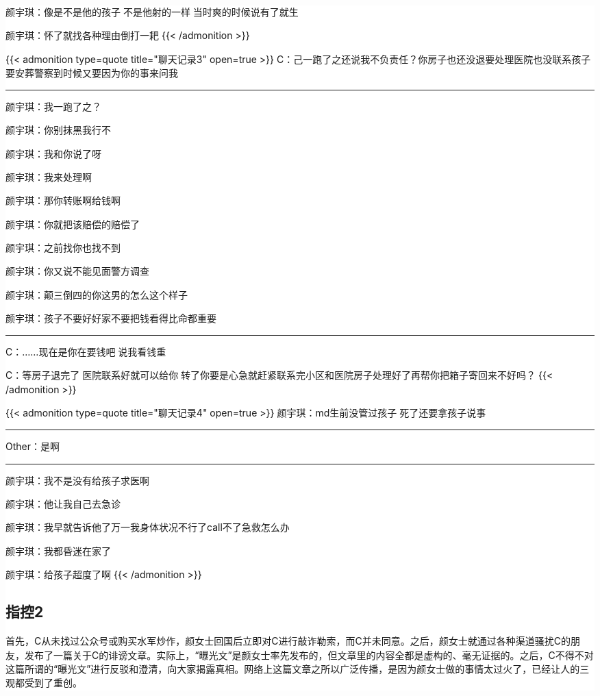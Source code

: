 颜宇琪：像是不是他的孩子 不是他射的一样 当时爽的时候说有了就生

颜宇琪：怀了就找各种理由倒打一耙
{{&lt; /admonition &gt;}}

{{&lt; admonition type=quote title=&#34;聊天记录3&#34; open=true &gt;}}
C：己一跑了之还说我不负责任？你房子也还没退要处理医院也没联系孩子要安葬警察到时候又要因为你的事来问我

***

颜宇琪：我一跑了之？

颜宇琪：你别抹黑我行不

颜宇琪：我和你说了呀

颜宇琪：我来处理啊

颜宇琪：那你转账啊给钱啊

颜宇琪：你就把该赔偿的赔偿了

颜宇琪：之前找你也找不到

颜宇琪：你又说不能见面警方调查

颜宇琪：颠三倒四的你这男的怎么这个样子

颜宇琪：孩子不要好好家不要把钱看得比命都重要

***

C：……现在是你在要钱吧 说我看钱重

C：等房子退完了 医院联系好就可以给你 转了你要是心急就赶紧联系完小区和医院房子处理好了再帮你把箱子寄回来不好吗？
{{&lt; /admonition &gt;}}

{{&lt; admonition type=quote title=&#34;聊天记录4&#34; open=true &gt;}}
颜宇琪：md生前没管过孩子 死了还要拿孩子说事

***

Other：是啊

***

颜宇琪：我不是没有给孩子求医啊

颜宇琪：他让我自己去急诊

颜宇琪：我早就告诉他了万一我身体状况不行了call不了急救怎么办

颜宇琪：我都昏迷在家了

颜宇琪：给孩子超度了啊
{{&lt; /admonition &gt;}}

## 指控2

首先，C从未找过公众号或购买水军炒作，颜女士回国后立即对C进行敲诈勒索，而C并未同意。之后，颜女士就通过各种渠道骚扰C的朋友，发布了一篇关于C的诽谤文章。实际上，“曝光文”是颜女士率先发布的，但文章里的内容全都是虚构的、毫无证据的。之后，C不得不对这篇所谓的“曝光文”进行反驳和澄清，向大家揭露真相。网络上这篇文章之所以广泛传播，是因为颜女士做的事情太过火了，已经让人的三观都受到了重创。
